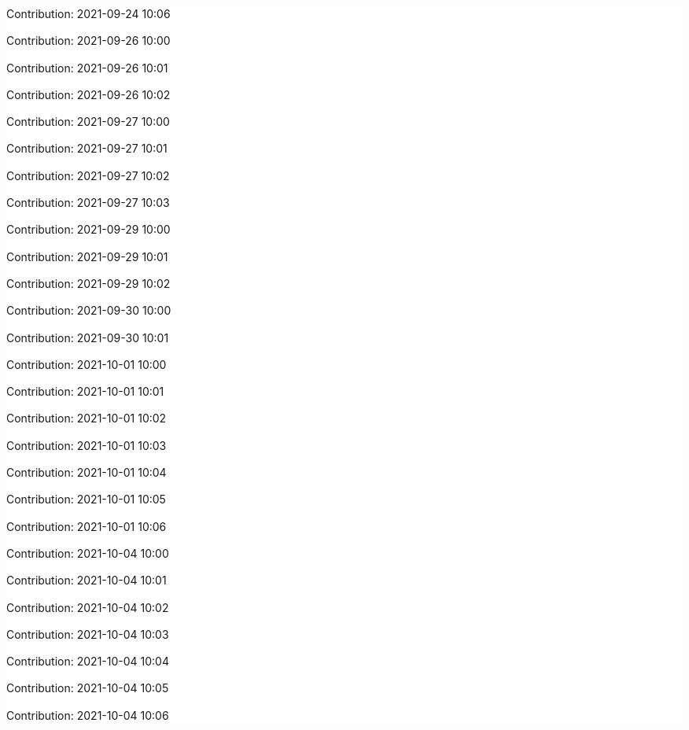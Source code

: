 Contribution: 2021-09-24 10:06

Contribution: 2021-09-26 10:00

Contribution: 2021-09-26 10:01

Contribution: 2021-09-26 10:02

Contribution: 2021-09-27 10:00

Contribution: 2021-09-27 10:01

Contribution: 2021-09-27 10:02

Contribution: 2021-09-27 10:03

Contribution: 2021-09-29 10:00

Contribution: 2021-09-29 10:01

Contribution: 2021-09-29 10:02

Contribution: 2021-09-30 10:00

Contribution: 2021-09-30 10:01

Contribution: 2021-10-01 10:00

Contribution: 2021-10-01 10:01

Contribution: 2021-10-01 10:02

Contribution: 2021-10-01 10:03

Contribution: 2021-10-01 10:04

Contribution: 2021-10-01 10:05

Contribution: 2021-10-01 10:06

Contribution: 2021-10-04 10:00

Contribution: 2021-10-04 10:01

Contribution: 2021-10-04 10:02

Contribution: 2021-10-04 10:03

Contribution: 2021-10-04 10:04

Contribution: 2021-10-04 10:05

Contribution: 2021-10-04 10:06

